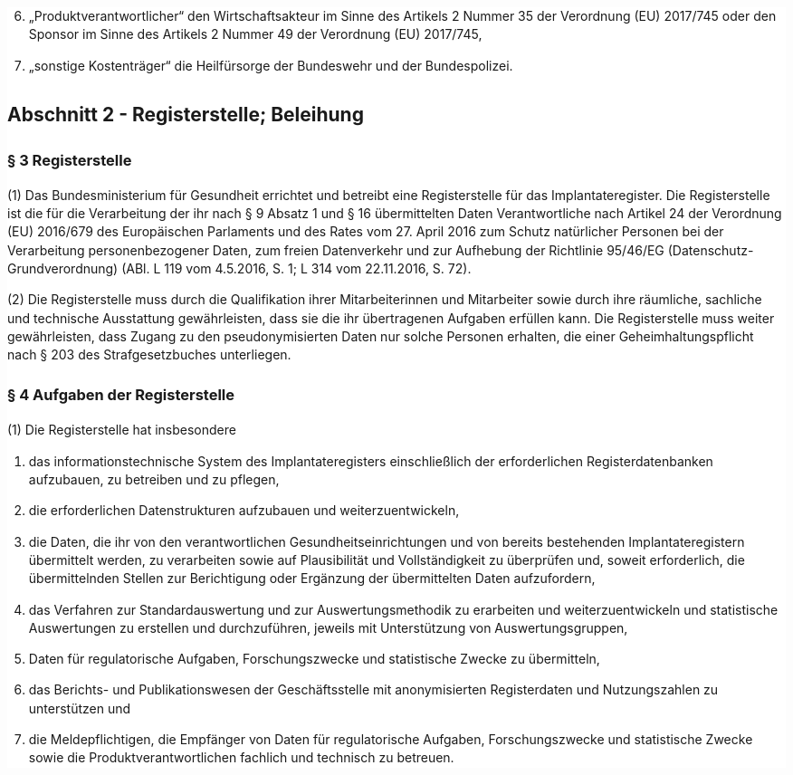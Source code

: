 



6.  „Produktverantwortlicher“ den Wirtschaftsakteur im Sinne des Artikels 2 Nummer 35 der Verordnung (EU) 2017/745 oder den Sponsor im Sinne des Artikels 2 Nummer 49 der Verordnung (EU) 2017/745,


7.  „sonstige Kostenträger“ die Heilfürsorge der Bundeswehr und der Bundespolizei.





## Abschnitt 2 - Registerstelle; Beleihung


### § 3 Registerstelle

(1) Das Bundesministerium für Gesundheit errichtet und betreibt eine Registerstelle für das Implantateregister. Die Registerstelle ist die für die Verarbeitung der ihr nach § 9 Absatz 1 und § 16 übermittelten Daten Verantwortliche nach Artikel 24 der Verordnung (EU) 2016/679 des Europäischen Parlaments und des Rates vom 27. April 2016 zum Schutz natürlicher Personen bei der Verarbeitung personenbezogener Daten, zum freien Datenverkehr und zur Aufhebung der Richtlinie 95/46/EG (Datenschutz-Grundverordnung) (ABl. L 119 vom 4.5.2016, S. 1; L 314 vom 22.11.2016, S. 72).

(2) Die Registerstelle muss durch die Qualifikation ihrer Mitarbeiterinnen und Mitarbeiter sowie durch ihre räumliche, sachliche und technische Ausstattung gewährleisten, dass sie die ihr übertragenen Aufgaben erfüllen kann. Die Registerstelle muss weiter gewährleisten, dass Zugang zu den pseudonymisierten Daten nur solche Personen erhalten, die einer Geheimhaltungspflicht nach § 203 des Strafgesetzbuches unterliegen.


### § 4 Aufgaben der Registerstelle

(1) Die Registerstelle hat insbesondere

1.  das informationstechnische System des Implantateregisters einschließlich der erforderlichen Registerdatenbanken aufzubauen, zu betreiben und zu pflegen,


2.  die erforderlichen Datenstrukturen aufzubauen und weiterzuentwickeln,


3.  die Daten, die ihr von den verantwortlichen Gesundheitseinrichtungen und von bereits bestehenden Implantateregistern übermittelt werden, zu verarbeiten sowie auf Plausibilität und Vollständigkeit zu überprüfen und, soweit erforderlich, die übermittelnden Stellen zur Berichtigung oder Ergänzung der übermittelten Daten aufzufordern,


4.  das Verfahren zur Standardauswertung und zur Auswertungsmethodik zu erarbeiten und weiterzuentwickeln und statistische Auswertungen zu erstellen und durchzuführen, jeweils mit Unterstützung von Auswertungsgruppen,


5.  Daten für regulatorische Aufgaben, Forschungszwecke und statistische Zwecke zu übermitteln,


6.  das Berichts- und Publikationswesen der Geschäftsstelle mit anonymisierten Registerdaten und Nutzungszahlen zu unterstützen und


7.  die Meldepflichtigen, die Empfänger von Daten für regulatorische Aufgaben, Forschungszwecke und statistische Zwecke sowie die Produktverantwortlichen fachlich und technisch zu betreuen.
